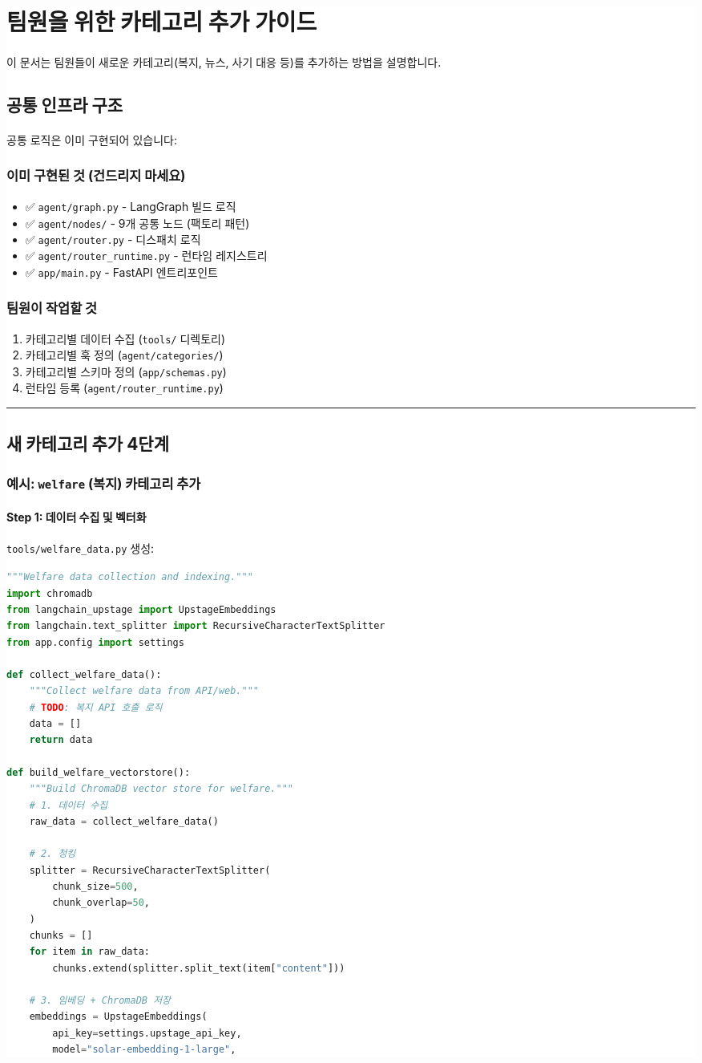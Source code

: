 # 팀원을 위한 카테고리 추가 가이드

이 문서는 팀원들이 새로운 카테고리(복지, 뉴스, 사기 대응 등)를 추가하는 방법을 설명합니다.

## 공통 인프라 구조

공통 로직은 이미 구현되어 있습니다:

### 이미 구현된 것 (건드리지 마세요)
- ✅ `agent/graph.py` - LangGraph 빌드 로직
- ✅ `agent/nodes/` - 9개 공통 노드 (팩토리 패턴)
- ✅ `agent/router.py` - 디스패치 로직
- ✅ `agent/router_runtime.py` - 런타임 레지스트리
- ✅ `app/main.py` - FastAPI 엔트리포인트

### 팀원이 작업할 것
1. 카테고리별 데이터 수집 (`tools/` 디렉토리)
2. 카테고리별 훅 정의 (`agent/categories/`)
3. 카테고리별 스키마 정의 (`app/schemas.py`)
4. 런타임 등록 (`agent/router_runtime.py`)

---

## 새 카테고리 추가 4단계

### 예시: `welfare` (복지) 카테고리 추가

#### **Step 1: 데이터 수집 및 벡터화**

`tools/welfare_data.py` 생성:

```python
"""Welfare data collection and indexing."""
import chromadb
from langchain_upstage import UpstageEmbeddings
from langchain.text_splitter import RecursiveCharacterTextSplitter
from app.config import settings

def collect_welfare_data():
    """Collect welfare data from API/web."""
    # TODO: 복지 API 호출 로직
    data = []
    return data

def build_welfare_vectorstore():
    """Build ChromaDB vector store for welfare."""
    # 1. 데이터 수집
    raw_data = collect_welfare_data()

    # 2. 청킹
    splitter = RecursiveCharacterTextSplitter(
        chunk_size=500,
        chunk_overlap=50,
    )
    chunks = []
    for item in raw_data:
        chunks.extend(splitter.split_text(item["content"]))

    # 3. 임베딩 + ChromaDB 저장
    embeddings = UpstageEmbeddings(
        api_key=settings.upstage_api_key,
        model="solar-embedding-1-large",
```